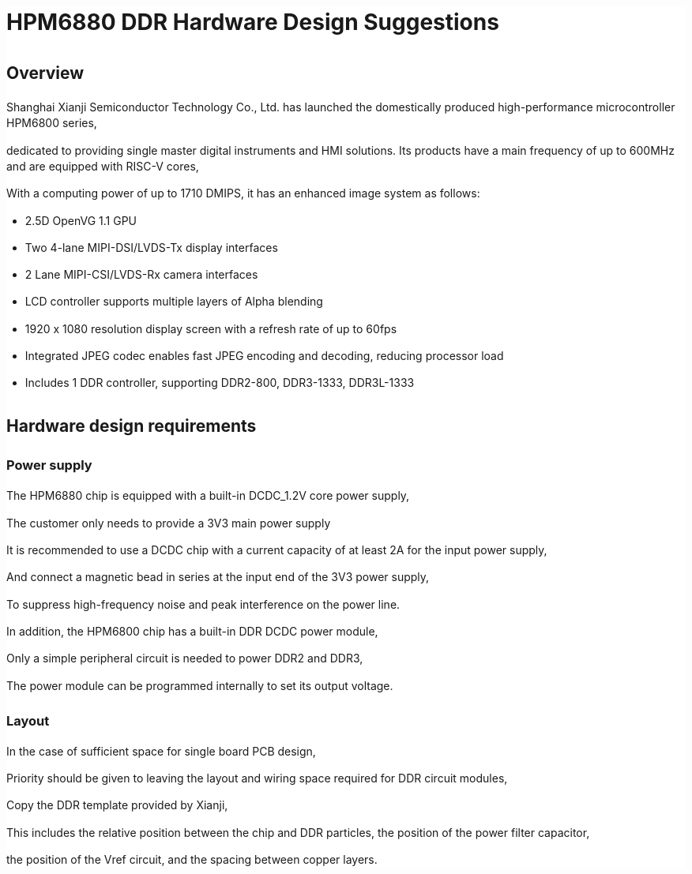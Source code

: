 # HPM6880 DDR Hardware Design Suggestions

## Overview
Shanghai Xianji Semiconductor Technology Co., Ltd. has launched the domestically produced high-performance microcontroller HPM6800 series,   

dedicated to providing single master digital instruments and HMI solutions. Its products have a main frequency of up to 600MHz and are equipped with RISC-V cores,  

With a computing power of up to 1710 DMIPS, it has an enhanced image system as follows:  

- 2.5D OpenVG 1.1 GPU  

- Two 4-lane MIPI-DSI/LVDS-Tx display interfaces  

- 2 Lane MIPI-CSI/LVDS-Rx camera interfaces  

- LCD controller supports multiple layers of Alpha blending  

- 1920 x 1080 resolution display screen with a refresh rate of up to 60fps   

- Integrated JPEG codec enables fast JPEG encoding and decoding, reducing processor load  

- Includes 1 DDR controller, supporting DDR2-800, DDR3-1333, DDR3L-1333  


## Hardware design requirements

### Power supply  

The HPM6880 chip is equipped with a built-in DCDC_1.2V core power supply,  

The customer only needs to provide a 3V3 main power supply  

It is recommended to use a DCDC chip with a current capacity of at least 2A for the input power supply,  

And connect a magnetic bead in series at the input end of the 3V3 power supply,  

To suppress high-frequency noise and peak interference on the power line.  

In addition, the HPM6800 chip has a built-in DDR DCDC power module,  

Only a simple peripheral circuit is needed to power DDR2 and DDR3,  

The power module can be programmed internally to set its output voltage.  

### Layout
In the case of sufficient space for single board PCB design,  

Priority should be given to leaving the layout and wiring space required for DDR circuit modules,  

Copy the DDR template provided by Xianji,  

This includes the relative position between the chip and DDR particles, the position of the power filter capacitor,   

the position of the Vref circuit, and the spacing between copper layers.
